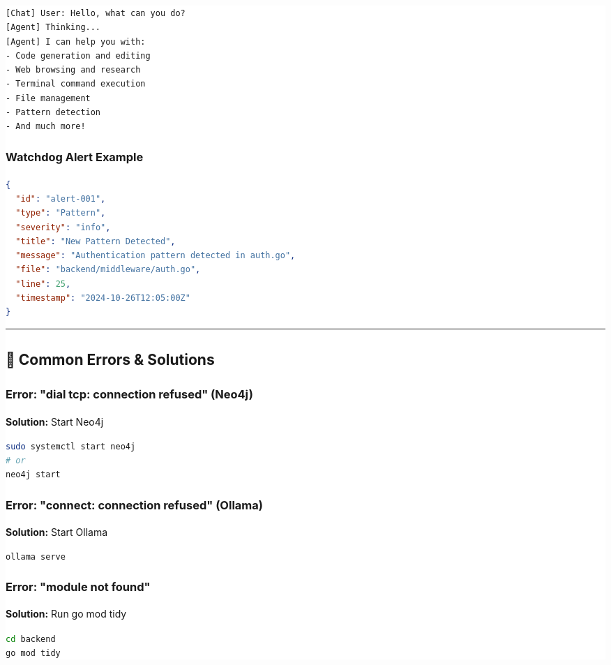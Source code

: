 ```
[Chat] User: Hello, what can you do?
[Agent] Thinking...
[Agent] I can help you with:
- Code generation and editing
- Web browsing and research
- Terminal command execution
- File management
- Pattern detection
- And much more!
```

### Watchdog Alert Example

```json
{
  "id": "alert-001",
  "type": "Pattern",
  "severity": "info",
  "title": "New Pattern Detected",
  "message": "Authentication pattern detected in auth.go",
  "file": "backend/middleware/auth.go",
  "line": 25,
  "timestamp": "2024-10-26T12:05:00Z"
}
```

---

## 🐛 Common Errors & Solutions

### Error: "dial tcp: connection refused" (Neo4j)

**Solution:** Start Neo4j
```bash
sudo systemctl start neo4j
# or
neo4j start
```

### Error: "connect: connection refused" (Ollama)

**Solution:** Start Ollama
```bash
ollama serve
```

### Error: "module not found"

**Solution:** Run go mod tidy
```bash
cd backend
go mod tidy
```
